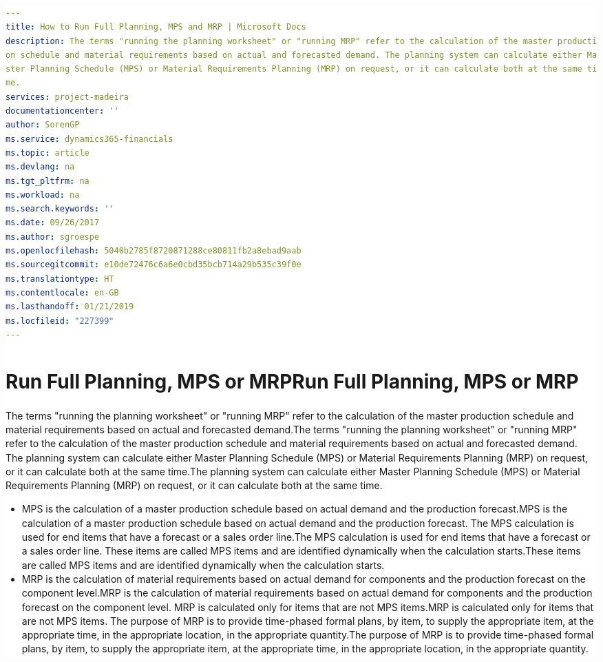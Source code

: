 ```yaml
---
title: How to Run Full Planning, MPS and MRP | Microsoft Docs
description: The terms "running the planning worksheet" or "running MRP" refer to the calculation of the master production schedule and material requirements based on actual and forecasted demand. The planning system can calculate either Master Planning Schedule (MPS) or Material Requirements Planning (MRP) on request, or it can calculate both at the same time.
services: project-madeira
documentationcenter: ''
author: SorenGP
ms.service: dynamics365-financials
ms.topic: article
ms.devlang: na
ms.tgt_pltfrm: na
ms.workload: na
ms.search.keywords: ''
ms.date: 09/26/2017
ms.author: sgroespe
ms.openlocfilehash: 5040b2785f8720871288ce80811fb2a8ebad9aab
ms.sourcegitcommit: e10de72476c6a6e0cbd35bcb714a29b535c39f0e
ms.translationtype: HT
ms.contentlocale: en-GB
ms.lasthandoff: 01/21/2019
ms.locfileid: "227399"
---
```

# <a name="run-full-planning-mps-or-mrp"></a><span data-ttu-id="824e2-104">Run Full Planning, MPS or MRP</span><span class="sxs-lookup"><span data-stu-id="824e2-104">Run Full Planning, MPS or MRP</span></span>
<span data-ttu-id="824e2-105">The terms "running the planning worksheet" or "running MRP" refer to the calculation of the master production schedule and material requirements based on actual and forecasted demand.</span><span class="sxs-lookup"><span data-stu-id="824e2-105">The terms "running the planning worksheet" or "running MRP" refer to the calculation of the master production schedule and material requirements based on actual and forecasted demand.</span></span> <span data-ttu-id="824e2-106">The planning system can calculate either Master Planning Schedule (MPS) or Material Requirements Planning (MRP) on request, or it can calculate both at the same time.</span><span class="sxs-lookup"><span data-stu-id="824e2-106">The planning system can calculate either Master Planning Schedule (MPS) or Material Requirements Planning (MRP) on request, or it can calculate both at the same time.</span></span>  

-   <span data-ttu-id="824e2-107">MPS is the calculation of a master production schedule based on actual demand and the production forecast.</span><span class="sxs-lookup"><span data-stu-id="824e2-107">MPS is the calculation of a master production schedule based on actual demand and the production forecast.</span></span> <span data-ttu-id="824e2-108">The MPS calculation is used for end items that have a forecast or a sales order line.</span><span class="sxs-lookup"><span data-stu-id="824e2-108">The MPS calculation is used for end items that have a forecast or a sales order line.</span></span> <span data-ttu-id="824e2-109">These items are called MPS items and are identified dynamically when the calculation starts.</span><span class="sxs-lookup"><span data-stu-id="824e2-109">These items are called MPS items and are identified dynamically when the calculation starts.</span></span>  
-   <span data-ttu-id="824e2-110">MRP is the calculation of material requirements based on actual demand for components and the production forecast on the component level.</span><span class="sxs-lookup"><span data-stu-id="824e2-110">MRP is the calculation of material requirements based on actual demand for components and the production forecast on the component level.</span></span> <span data-ttu-id="824e2-111">MRP is calculated only for items that are not MPS items.</span><span class="sxs-lookup"><span data-stu-id="824e2-111">MRP is calculated only for items that are not MPS items.</span></span> <span data-ttu-id="824e2-112">The purpose of MRP is to provide time-phased formal plans, by item, to supply the appropriate item, at the appropriate time, in the appropriate location, in the appropriate quantity.</span><span class="sxs-lookup"><span data-stu-id="824e2-112">The purpose of MRP is to provide time-phased formal plans, by item, to supply the appropriate item, at the appropriate time, in the appropriate location, in the appropriate quantity.</span></span>  
